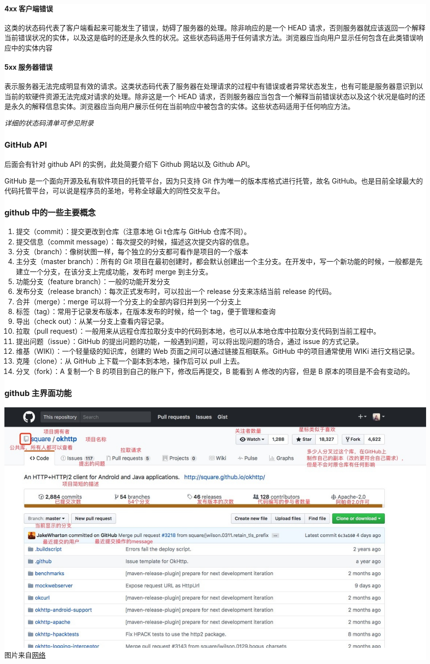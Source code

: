 #### 4xx 客户端错误

这类的状态码代表了客户端看起来可能发生了错误，妨碍了服务器的处理。除非响应的是一个 HEAD 请求，否则服务器就应该返回一个解释当前错误状况的实体，以及这是临时的还是永久性的状况。这些状态码适用于任何请求方法。浏览器应当向用户显示任何包含在此类错误响应中的实体内容

#### 5xx 服务器错误

表示服务器无法完成明显有效的请求。这类状态码代表了服务器在处理请求的过程中有错误或者异常状态发生，也有可能是服务器意识到以当前的软硬件资源无法完成对请求的处理。除非这是一个 HEAD 请求，否则服务器应当包含一个解释当前错误状态以及这个状况是临时的还是永久的解释信息实体。浏览器应当向用户展示任何在当前响应中被包含的实体。这些状态码适用于任何响应方法。

*详细的状态码清单可参见附录*

### GitHub API

后面会有针对 github API 的实例，此处简要介绍下 Github 网站以及 Github API。

GitHub 是一个面向开源及私有软件项目的托管平台，因为只支持 Git 作为唯一的版本库格式进行托管，故名 GitHub。也是目前全球最大的代码托管平台，可以说是程序员的圣地，号称全球最大的同性交友平台。

### github 中的一些主要概念

1. 提交（commit）：提交更改到仓库（注意本地 Gi t仓库与 GitHub 仓库不同）。
2. 提交信息（commit message）：每次提交的时候，描述这次提交内容的信息。
3. 分支（branch）：像树状图一样，每个独立的分支都可看作是项目的一个版本
4. 主分支（master branch）：所有的 Git 项目在最初创建时，都会默认创建出一个主分支。在开发中，写一个新功能的时候，一般都是先建立一个分支，在该分支上完成功能，发布时 merge 到主分支。
5. 功能分支（feature branch）：一般的功能开发分支
6. 发布分支（release branch）：每次正式发布时，可以拉出一个 release 分支来冻结当前 release 的代码。
7. 合并（merge）：merge 可以将一个分支上的全部内容归并到另一个分支上
8. 标签（tag）：常用于记录发布版本，在版本发布的时候，给一个 tag，便于管理和查询
9. 导出（check out）：从某一分支上查看内容记录。
10. 拉取（pull request）：一般用来从远程仓库拉取分支中的代码到本地，也可以从本地仓库中拉取分支代码到当前工程中。
11. 提出问题（issue）：GitHub 的提出问题的功能，一般遇到问题，可以将出现问题的场合，通过 issue 的方式记录。
12. 维基（WIKI）：一个轻量级的知识库，创建的 Web 页面之间可以通过链接互相联系。GitHub 中的项目通常使用 WIKi 进行文档记录。
13. 克隆（clone）：从 GitHub 上下载一个副本到本地，操作后可以 pull 上去。
14. 分叉（fork）：A 复制一个 B 的项目到自己的账户下，修改后再提交，B 能看到 A 修改的内容，但是 B 原本的项目是不会有变动的。

### github 主界面功能

![image](image/20181225_203928.png)图片来自[网络](http://blog.csdn.net/android_zyf/article/details/64175941)
